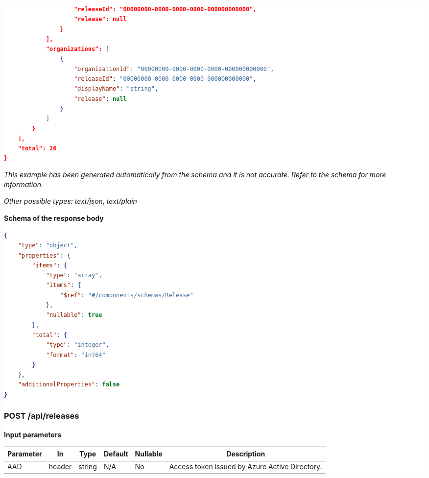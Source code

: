 ```json
                    "releaseId": "00000000-0000-0000-0000-000000000000",
                    "release": null
                }
            ],
            "organizations": [
                {
                    "organizationId": "00000000-0000-0000-0000-000000000000",
                    "releaseId": "00000000-0000-0000-0000-000000000000",
                    "displayName": "string",
                    "release": null
                }
            ]
        }
    ],
    "total": 26
}
```
_This example has been generated automatically from the schema and it is not
accurate. Refer to the schema for more information._

_Other possible types: text/json, text/plain_

**Schema of the response body**

```json
{
    "type": "object",
    "properties": {
        "items": {
            "type": "array",
            "items": {
                "$ref": "#/components/schemas/Release"
            },
            "nullable": true
        },
        "total": {
            "type": "integer",
            "format": "int64"
        }
    },
    "additionalProperties": false
}
```



### POST /api/releases


**Input parameters**

| Parameter | In     | Type   | Default | Nullable | Description                                    |
| --------- | ------ | ------ | ------- | -------- | ---------------------------------------------- |
| AAD       | header | string | N/A     | No       | Access token issued by Azure Active Directory. |
